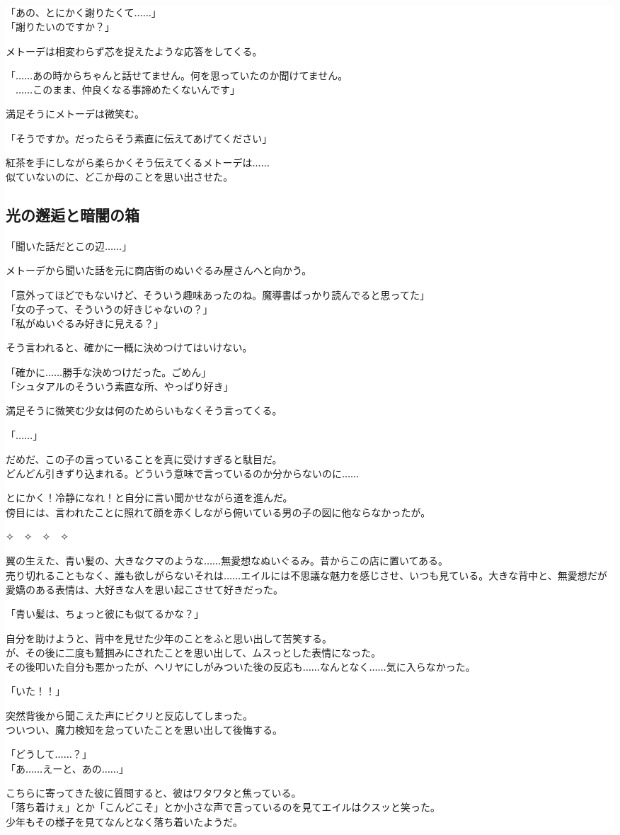 「あの、とにかく謝りたくて……」  
「謝りたいのですか？」  

メトーデは相変わらず芯を捉えたような応答をしてくる。  

「……あの時からちゃんと話せてません。何を思っていたのか聞けてません。  
　……このまま、仲良くなる事諦めたくないんです」  

満足そうにメトーデは微笑む。  

「そうですか。だったらそう素直に伝えてあげてください」  

紅茶を手にしながら柔らかくそう伝えてくるメトーデは……  
似ていないのに、どこか母のことを思い出させた。  

## 光の邂逅と暗闇の箱   

「聞いた話だとこの辺……」  

メトーデから聞いた話を元に商店街のぬいぐるみ屋さんへと向かう。  

「意外ってほどでもないけど、そういう趣味あったのね。魔導書ばっかり読んでると思ってた」  
「女の子って、そういうの好きじゃないの？」  
「私がぬいぐるみ好きに見える？」  

そう言われると、確かに一概に決めつけてはいけない。  

「確かに……勝手な決めつけだった。ごめん」  
「シュタアルのそういう素直な所、やっぱり好き」  

満足そうに微笑む少女は何のためらいもなくそう言ってくる。  

「……」  

だめだ、この子の言っていることを真に受けすぎると駄目だ。  
どんどん引きずり込まれる。どういう意味で言っているのか分からないのに……  

とにかく！冷静になれ！と自分に言い聞かせながら道を進んだ。  
傍目には、言われたことに照れて顔を赤くしながら俯いている男の子の図に他ならなかったが。  

✧　✧　✧　✧  

翼の生えた、青い髪の、大きなクマのような……無愛想なぬいぐるみ。昔からこの店に置いてある。  
売り切れることもなく、誰も欲しがらないそれは……エイルには不思議な魅力を感じさせ、いつも見ている。大きな背中と、無愛想だが愛嬌のある表情は、大好きな人を思い起こさせて好きだった。  

「青い髪は、ちょっと彼にも似てるかな？」  

自分を助けようと、背中を見せた少年のことをふと思い出して苦笑する。  
が、その後に二度も鷲掴みにされたことを思い出して、ムスっとした表情になった。  
その後叩いた自分も悪かったが、ヘリヤにしがみついた後の反応も……なんとなく……気に入らなかった。  

「いた！！」  

突然背後から聞こえた声にビクリと反応してしまった。  
ついつい、魔力検知を怠っていたことを思い出して後悔する。  

「どうして……？」  
「あ……えーと、あの……」  

こちらに寄ってきた彼に質問すると、彼はワタワタと焦っている。  
「落ち着けぇ」とか「こんどこそ」とか小さな声で言っているのを見てエイルはクスッと笑った。  
少年もその様子を見てなんとなく落ち着いたようだ。  
